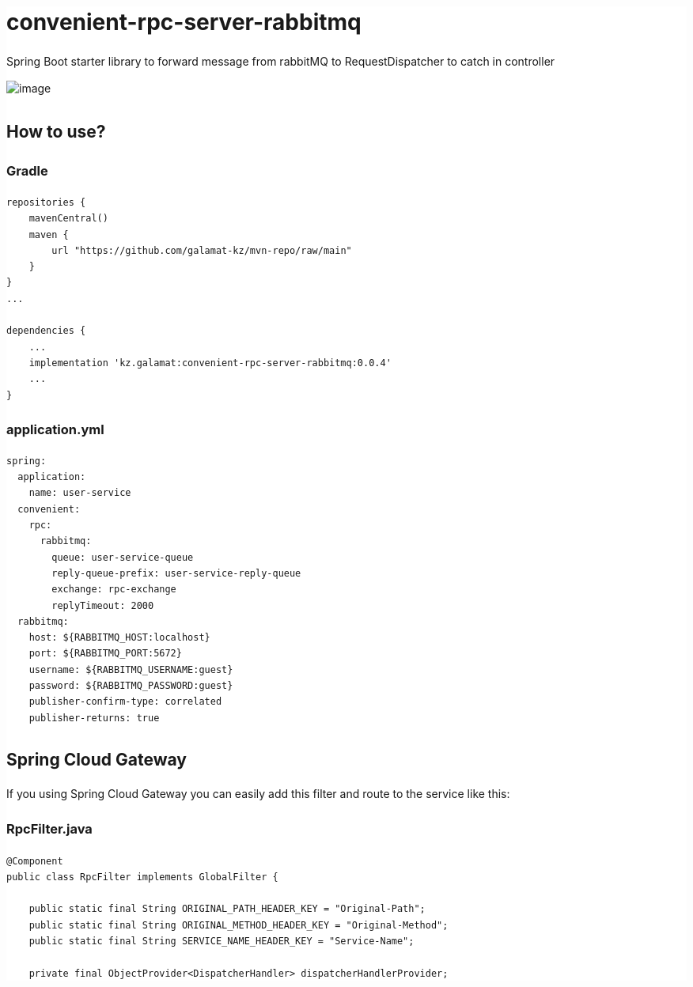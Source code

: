 # convenient-rpc-server-rabbitmq

Spring Boot starter library to forward message from rabbitMQ to RequestDispatcher to catch in controller

<img width="1062" alt="image" src="https://user-images.githubusercontent.com/5346020/196175336-a5adb957-99a6-4d1a-85b6-9a24017f396a.png">


## How to use?
### Gradle
```
repositories {
    mavenCentral()
    maven {
        url "https://github.com/galamat-kz/mvn-repo/raw/main"
    }
}
...

dependencies {
    ...
    implementation 'kz.galamat:convenient-rpc-server-rabbitmq:0.0.4'
    ...
}
```
### application.yml
```
spring:
  application:
    name: user-service
  convenient:
    rpc:
      rabbitmq:
        queue: user-service-queue
        reply-queue-prefix: user-service-reply-queue
        exchange: rpc-exchange
        replyTimeout: 2000
  rabbitmq:
    host: ${RABBITMQ_HOST:localhost}
    port: ${RABBITMQ_PORT:5672}
    username: ${RABBITMQ_USERNAME:guest}
    password: ${RABBITMQ_PASSWORD:guest}
    publisher-confirm-type: correlated
    publisher-returns: true

```

## Spring Cloud Gateway
If you using Spring Cloud Gateway you can easily add this filter and route to the service like this:
### RpcFilter.java
```
@Component
public class RpcFilter implements GlobalFilter {

    public static final String ORIGINAL_PATH_HEADER_KEY = "Original-Path";
    public static final String ORIGINAL_METHOD_HEADER_KEY = "Original-Method";
    public static final String SERVICE_NAME_HEADER_KEY = "Service-Name";

    private final ObjectProvider<DispatcherHandler> dispatcherHandlerProvider;
```